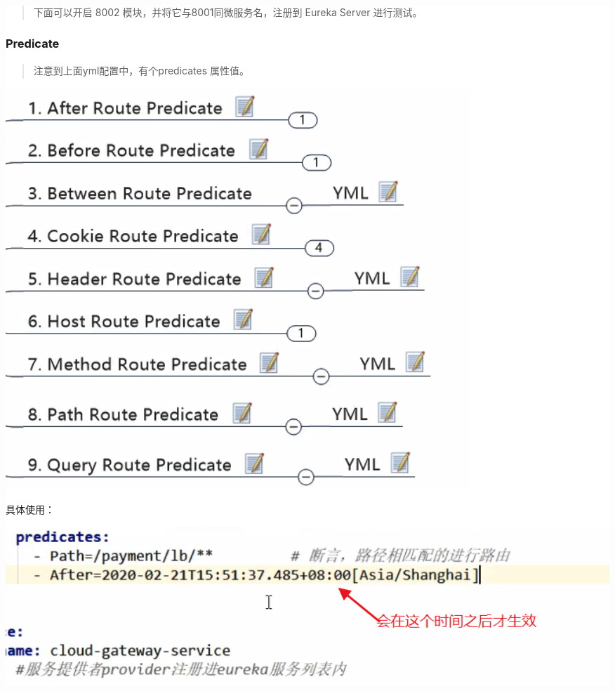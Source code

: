 > 下面可以开启 8002 模块，并将它与8001同微服务名，注册到 Eureka Server 进行测试。

### Predicate

> 注意到上面yml配置中，有个predicates 属性值。

![1597563769828](images\1597563769828.png)

具体使用：

![1597563898772](images\1597563898772.png)

